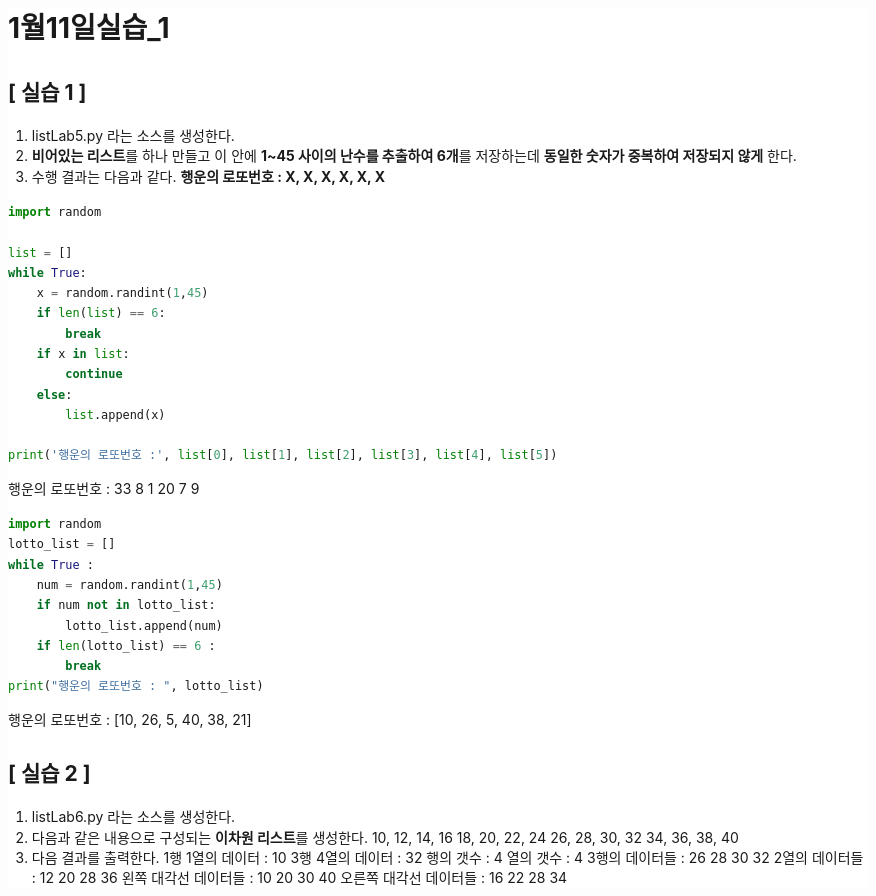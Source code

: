 # 1월11일실습_1

## [ 실습 1 ]
1. listLab5.py 라는 소스를 생성한다.
2. **비어있는 리스트**를 하나 만들고 이 안에 **1~45 사이의 난수를 추출하여 6개**를 저장하는데
**동일한 숫자가 중복하여 저장되지 않게** 한다.
3. 수행 결과는 다음과 같다.
**행운의 로또번호 : X, X, X, X, X, X**

```python
import random

list = []
while True:
    x = random.randint(1,45)
    if len(list) == 6:
        break
    if x in list:
        continue
    else:
        list.append(x)

print('행운의 로또번호 :', list[0], list[1], list[2], list[3], list[4], list[5])
```

행운의 로또번호 : 33 8 1 20 7 9

```python
import random
lotto_list = []
while True :
    num = random.randint(1,45)
    if num not in lotto_list:
        lotto_list.append(num)
    if len(lotto_list) == 6 :
        break
print("행운의 로또번호 : ", lotto_list)
```

행운의 로또번호 :  [10, 26, 5, 40, 38, 21]

## [ 실습 2 ]

1. listLab6.py 라는 소스를 생성한다.
2. 다음과 같은 내용으로 구성되는 **이차원 리스트**를 생성한다.
10, 12, 14, 16
18, 20, 22, 24
26, 28, 30, 32
34, 36, 38, 40
3. 다음 결과를 출력한다.
1행 1열의 데이터 : 10
3행 4열의 데이터 : 32
행의 갯수 : 4
열의 갯수 : 4
3행의 데이터들 : 26 28 30 32
2열의 데이터들 : 12 20 28 36
왼쪽 대각선 데이터들 : 10 20 30 40
오른쪽 대각선 데이터들 : 16 22 28 34
